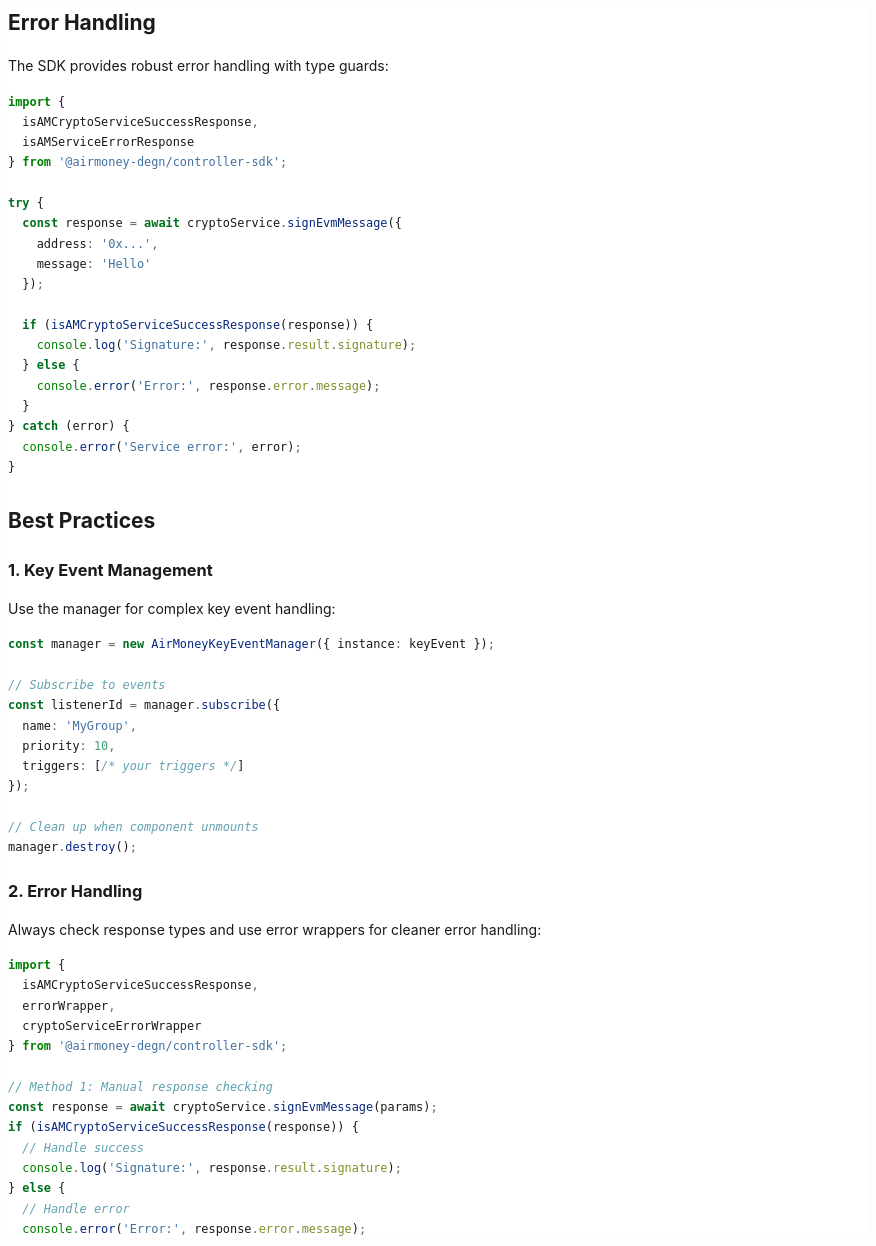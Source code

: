 ## Error Handling

The SDK provides robust error handling with type guards:

```typescript
import { 
  isAMCryptoServiceSuccessResponse,
  isAMServiceErrorResponse 
} from '@airmoney-degn/controller-sdk';

try {
  const response = await cryptoService.signEvmMessage({
    address: '0x...',
    message: 'Hello'
  });

  if (isAMCryptoServiceSuccessResponse(response)) {
    console.log('Signature:', response.result.signature);
  } else {
    console.error('Error:', response.error.message);
  }
} catch (error) {
  console.error('Service error:', error);
}
```

## Best Practices

### 1. Key Event Management

Use the manager for complex key event handling:

```typescript
const manager = new AirMoneyKeyEventManager({ instance: keyEvent });

// Subscribe to events
const listenerId = manager.subscribe({
  name: 'MyGroup',
  priority: 10,
  triggers: [/* your triggers */]
});

// Clean up when component unmounts
manager.destroy();
```

### 2. Error Handling

Always check response types and use error wrappers for cleaner error handling:

```typescript
import { 
  isAMCryptoServiceSuccessResponse,
  errorWrapper,
  cryptoServiceErrorWrapper 
} from '@airmoney-degn/controller-sdk';

// Method 1: Manual response checking
const response = await cryptoService.signEvmMessage(params);
if (isAMCryptoServiceSuccessResponse(response)) {
  // Handle success
  console.log('Signature:', response.result.signature);
} else {
  // Handle error
  console.error('Error:', response.error.message);
```